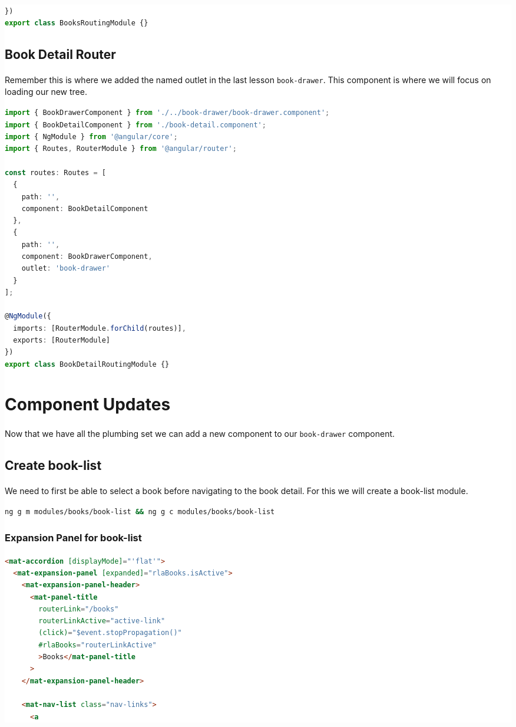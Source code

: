 ```ts
})
export class BooksRoutingModule {}
```

## Book Detail Router

Remember this is where we added the named outlet in the last lesson `book-drawer`. This component is where we will focus on loading our new tree.

```ts
import { BookDrawerComponent } from './../book-drawer/book-drawer.component';
import { BookDetailComponent } from './book-detail.component';
import { NgModule } from '@angular/core';
import { Routes, RouterModule } from '@angular/router';

const routes: Routes = [
  {
    path: '',
    component: BookDetailComponent
  },
  {
    path: '',
    component: BookDrawerComponent,
    outlet: 'book-drawer'
  }
];

@NgModule({
  imports: [RouterModule.forChild(routes)],
  exports: [RouterModule]
})
export class BookDetailRoutingModule {}
```

# Component Updates

Now that we have all the plumbing set we can add a new component to our `book-drawer` component.

## Create book-list

We need to first be able to select a book before navigating to the book detail. For this we will create a book-list module.

```sh
ng g m modules/books/book-list && ng g c modules/books/book-list
```

### Expansion Panel for book-list

```html
<mat-accordion [displayMode]="'flat'">
  <mat-expansion-panel [expanded]="rlaBooks.isActive">
    <mat-expansion-panel-header>
      <mat-panel-title
        routerLink="/books"
        routerLinkActive="active-link"
        (click)="$event.stopPropagation()"
        #rlaBooks="routerLinkActive"
        >Books</mat-panel-title
      >
    </mat-expansion-panel-header>

    <mat-nav-list class="nav-links">
      <a
```
